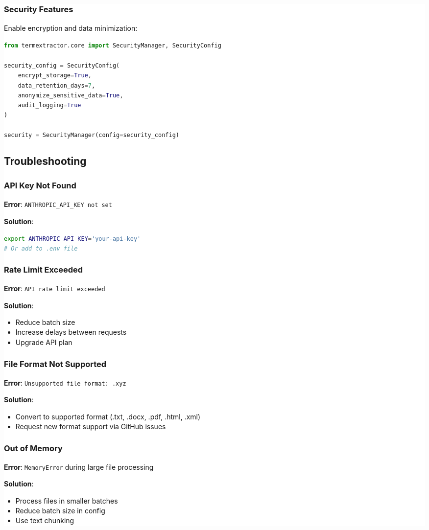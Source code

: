 ### Security Features

Enable encryption and data minimization:

```python
from termextractor.core import SecurityManager, SecurityConfig

security_config = SecurityConfig(
    encrypt_storage=True,
    data_retention_days=7,
    anonymize_sensitive_data=True,
    audit_logging=True
)

security = SecurityManager(config=security_config)
```

## Troubleshooting

### API Key Not Found

**Error**: `ANTHROPIC_API_KEY not set`

**Solution**:
```bash
export ANTHROPIC_API_KEY='your-api-key'
# Or add to .env file
```

### Rate Limit Exceeded

**Error**: `API rate limit exceeded`

**Solution**:
- Reduce batch size
- Increase delays between requests
- Upgrade API plan

### File Format Not Supported

**Error**: `Unsupported file format: .xyz`

**Solution**:
- Convert to supported format (.txt, .docx, .pdf, .html, .xml)
- Request new format support via GitHub issues

### Out of Memory

**Error**: `MemoryError` during large file processing

**Solution**:
- Process files in smaller batches
- Reduce batch size in config
- Use text chunking
